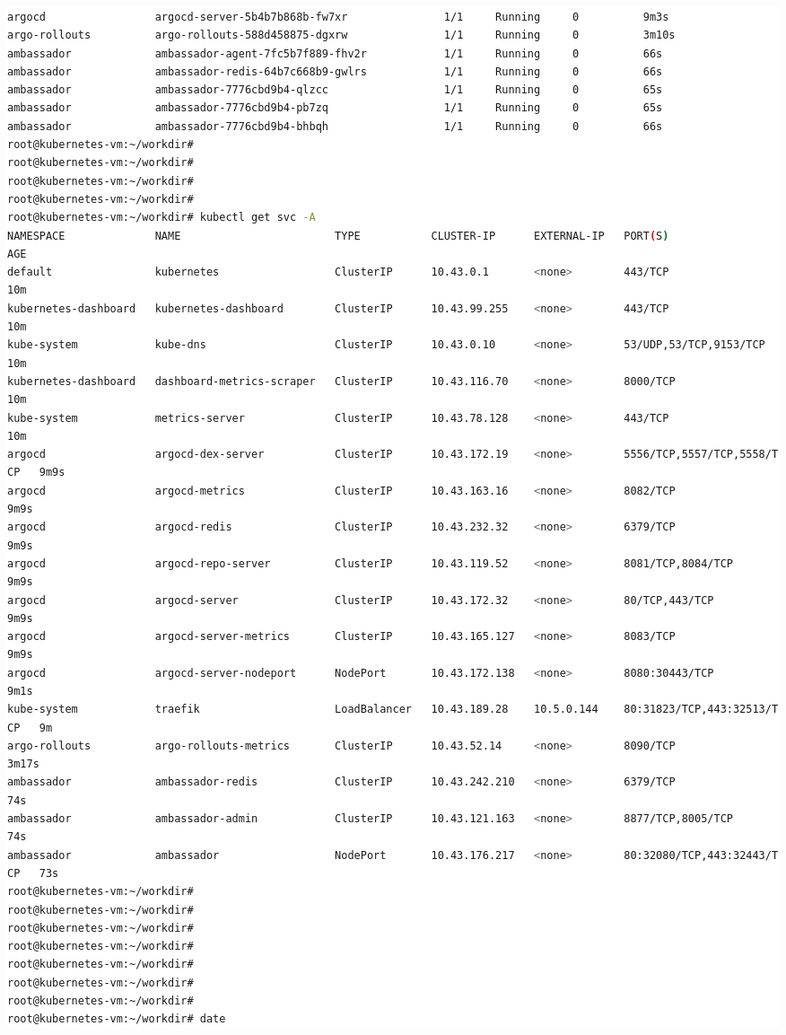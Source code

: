 ~~~~bash
argocd                 argocd-server-5b4b7b868b-fw7xr               1/1     Running     0          9m3s
argo-rollouts          argo-rollouts-588d458875-dgxrw               1/1     Running     0          3m10s
ambassador             ambassador-agent-7fc5b7f889-fhv2r            1/1     Running     0          66s
ambassador             ambassador-redis-64b7c668b9-gwlrs            1/1     Running     0          66s
ambassador             ambassador-7776cbd9b4-qlzcc                  1/1     Running     0          65s
ambassador             ambassador-7776cbd9b4-pb7zq                  1/1     Running     0          65s
ambassador             ambassador-7776cbd9b4-bhbqh                  1/1     Running     0          66s
root@kubernetes-vm:~/workdir# 
root@kubernetes-vm:~/workdir# 
root@kubernetes-vm:~/workdir# 
root@kubernetes-vm:~/workdir# 
root@kubernetes-vm:~/workdir# kubectl get svc -A
NAMESPACE              NAME                        TYPE           CLUSTER-IP      EXTERNAL-IP   PORT(S)                      AGE
default                kubernetes                  ClusterIP      10.43.0.1       <none>        443/TCP                      10m
kubernetes-dashboard   kubernetes-dashboard        ClusterIP      10.43.99.255    <none>        443/TCP                      10m
kube-system            kube-dns                    ClusterIP      10.43.0.10      <none>        53/UDP,53/TCP,9153/TCP       10m
kubernetes-dashboard   dashboard-metrics-scraper   ClusterIP      10.43.116.70    <none>        8000/TCP                     10m
kube-system            metrics-server              ClusterIP      10.43.78.128    <none>        443/TCP                      10m
argocd                 argocd-dex-server           ClusterIP      10.43.172.19    <none>        5556/TCP,5557/TCP,5558/TCP   9m9s
argocd                 argocd-metrics              ClusterIP      10.43.163.16    <none>        8082/TCP                     9m9s
argocd                 argocd-redis                ClusterIP      10.43.232.32    <none>        6379/TCP                     9m9s
argocd                 argocd-repo-server          ClusterIP      10.43.119.52    <none>        8081/TCP,8084/TCP            9m9s
argocd                 argocd-server               ClusterIP      10.43.172.32    <none>        80/TCP,443/TCP               9m9s
argocd                 argocd-server-metrics       ClusterIP      10.43.165.127   <none>        8083/TCP                     9m9s
argocd                 argocd-server-nodeport      NodePort       10.43.172.138   <none>        8080:30443/TCP               9m1s
kube-system            traefik                     LoadBalancer   10.43.189.28    10.5.0.144    80:31823/TCP,443:32513/TCP   9m
argo-rollouts          argo-rollouts-metrics       ClusterIP      10.43.52.14     <none>        8090/TCP                     3m17s
ambassador             ambassador-redis            ClusterIP      10.43.242.210   <none>        6379/TCP                     74s
ambassador             ambassador-admin            ClusterIP      10.43.121.163   <none>        8877/TCP,8005/TCP            74s
ambassador             ambassador                  NodePort       10.43.176.217   <none>        80:32080/TCP,443:32443/TCP   73s
root@kubernetes-vm:~/workdir# 
root@kubernetes-vm:~/workdir# 
root@kubernetes-vm:~/workdir# 
root@kubernetes-vm:~/workdir# 
root@kubernetes-vm:~/workdir# 
root@kubernetes-vm:~/workdir# 
root@kubernetes-vm:~/workdir# 
root@kubernetes-vm:~/workdir# date
~~~~